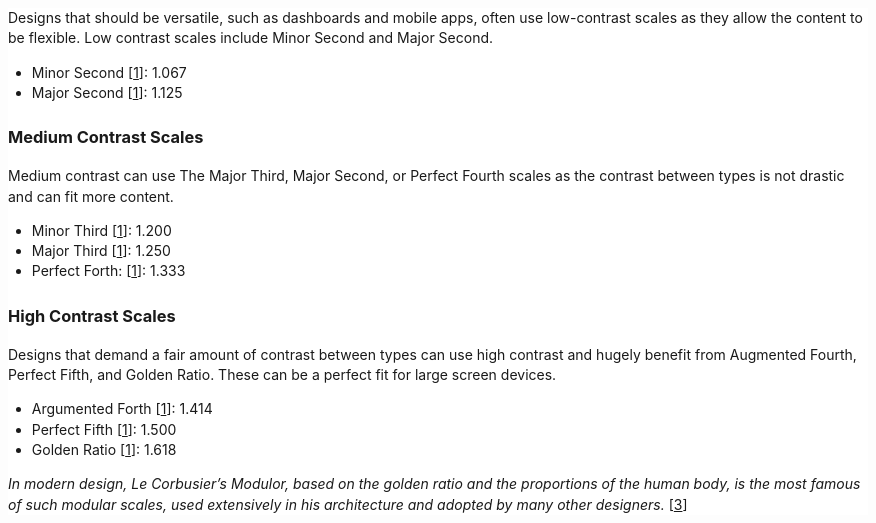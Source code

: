 Designs that should be versatile, such as dashboards and mobile apps, often use low-contrast scales as they allow the content to be flexible. Low contrast scales include Minor Second and Major Second.

- Minor Second [[1]]: 1.067
- Major Second [[1]]: 1.125

### Medium Contrast Scales

Medium contrast can use The Major Third, Major Second, or Perfect Fourth scales as the contrast between types is not drastic and can fit more content.

- Minor Third [[1]]: 1.200
- Major Third [[1]]: 1.250
- Perfect Forth: [[1]]: 1.333

### High Contrast Scales

Designs that demand a fair amount of contrast between types can use high contrast and hugely benefit from Augmented Fourth, Perfect Fifth, and Golden Ratio. These can be a perfect fit for large screen devices.

- Argumented Forth [[1]]: 1.414
- Perfect Fifth [[1]]: 1.500
- Golden Ratio [[1]]: 1.618

*In modern design, Le Corbusier’s Modulor, based on the golden ratio and the proportions of the human body, is the most famous of such modular scales, used extensively in his architecture and adopted by many other designers.* [[3]]


[1]: <https://designcode.io/typographic-scales>
[2]: <https://spencermortensen.com/articles/typographic-scale/>
[3]: <https://www.bugsnag.com/blog/responsive-typography-with-modular-scale/>
[4]: <https://www.toptal.com/designers/typography/typographic-hierarchy>